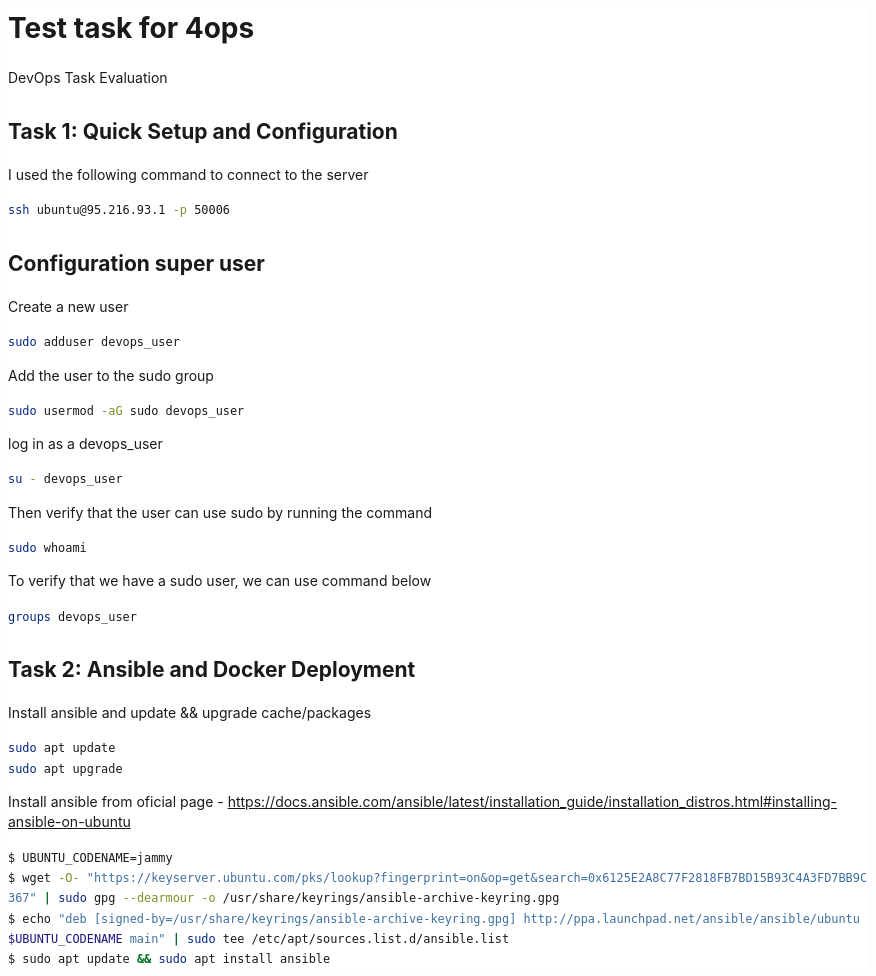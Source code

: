 # Test task for 4ops

DevOps Task Evaluation

## Task 1: Quick Setup and Configuration

I used the following command to connect to the server 
```bash
ssh ubuntu@95.216.93.1 -p 50006
```

## Configuration super user 
Create a new user
```bash
sudo adduser devops_user
```
Add the user to the sudo group 
```bash
sudo usermod -aG sudo devops_user
```
log in as a devops_user 
```bash
su - devops_user
```
Then verify that the user can use sudo by running the command 
```bash
sudo whoami
```
To verify that we have a sudo user, we can use command below
```bash
groups devops_user
```


## Task 2: Ansible and Docker Deployment

Install ansible and update && upgrade cache/packages

```bash
sudo apt update
sudo apt upgrade
```

Install ansible from oficial page - https://docs.ansible.com/ansible/latest/installation_guide/installation_distros.html#installing-ansible-on-ubuntu
```bash
$ UBUNTU_CODENAME=jammy
$ wget -O- "https://keyserver.ubuntu.com/pks/lookup?fingerprint=on&op=get&search=0x6125E2A8C77F2818FB7BD15B93C4A3FD7BB9C367" | sudo gpg --dearmour -o /usr/share/keyrings/ansible-archive-keyring.gpg
$ echo "deb [signed-by=/usr/share/keyrings/ansible-archive-keyring.gpg] http://ppa.launchpad.net/ansible/ansible/ubuntu $UBUNTU_CODENAME main" | sudo tee /etc/apt/sources.list.d/ansible.list
$ sudo apt update && sudo apt install ansible
```
